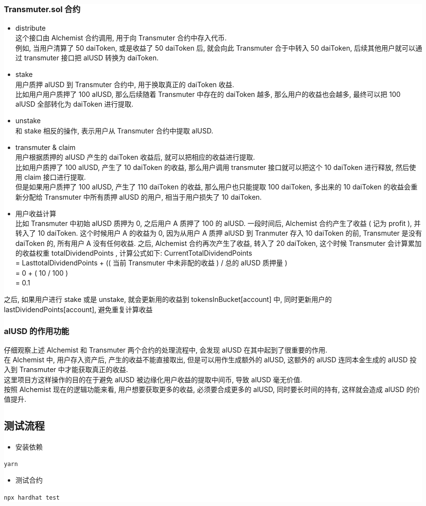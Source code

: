 ### Transmuter.sol 合约

- distribute  
  这个接口由 Alchemist 合约调用, 用于向 Transmuter 合约中存入代币.  
  例如, 当用户清算了 50 daiToken, 或是收益了 50 daiToken 后, 就会向此 Transmuter 合于中转入 50 daiToken, 后续其他用户就可以通过 transmuter 接口把 alUSD 转换为 daiToken.

- stake  
  用户质押 alUSD 到 Transmuter 合约中, 用于换取真正的 daiToken 收益.  
  比如用户用户质押了 100 alUSD, 那么后续随着 Transmuter 中存在的 daiToken 越多, 那么用户的收益也会越多, 最终可以把 100 alUSD 全部转化为 daiToken 进行提取.

- unstake  
  和 stake 相反的操作, 表示用户从 Transmuter 合约中提取 alUSD.

- transmuter & claim  
  用户根据质押的 alUSD 产生的 daiToken 收益后, 就可以把相应的收益进行提取.  
  比如用户质押了 100 alUSD, 产生了 10 daiToken 的收益, 那么用户调用 transmuter 接口就可以把这个 10 daiToken 进行释放, 然后使用 claim 接口进行提取.  
  但是如果用户质押了 100 alUSD, 产生了 110 daiToken 的收益, 那么用户也只能提取 100 daiToken, 多出来的 10 daiToken 的收益会重新分配给 Transmuter 中所有质押 alUSD 的用户, 相当于用户损失了 10 daiToken.

- 用户收益计算  
  比如 Transmuter 中初始 alUSD 质押为 0, 之后用户 A 质押了 100 的 alUSD. 一段时间后, Alchemist 合约产生了收益 ( 记为 profit ), 并转入了 10 daiToken. 这个时候用户 A 的收益为 0, 因为从用户 A 质押 alUSD 到 Tranmuter 存入 10 daiToken 的前, Transmuter 是没有 daiToken 的, 所有用户 A 没有任何收益. 之后, Alchemist 合约再次产生了收益, 转入了 20 daiToken, 这个时候 Transmuter 会计算累加的收益权重 totalDividendPoints , 计算公式如下:
  CurrentTotalDividendPoints  
  = LasttotalDividendPoints + (( 当前 Transmuter 中未非配的收益 ) / 总的 alUSD 质押量 )  
  = 0 + ( 10 / 100 )  
  = 0.1

之后, 如果用户进行 stake 或是 unstake, 就会更新用的收益到 tokensInBucket[account] 中, 同时更新用户的 lastDividendPoints[account], 避免重复计算收益

### alUSD 的作用功能

仔细观察上述 Alchemist 和 Transmuter 两个合约的处理流程中, 会发现 alUSD 在其中起到了很重要的作用.  
在 Alchemist 中, 用户存入资产后, 产生的收益不能直接取出, 但是可以用作生成额外的 alUSD, 这额外的 alUSD 连同本金生成的 alUSD 投入到 Transmuter 中才能获取真正的收益.  
这里项目方这样操作的目的在于避免 alUSD 被边缘化用户收益的提取中间币, 导致 alUSD 毫无价值.  
按照 Alchemist 现在的逻辑功能来看, 用户想要获取更多的收益, 必须要合成更多的 alUSD, 同时要长时间的持有, 这样就会造成 alUSD 的价值提升.

## 测试流程

- 安装依赖

```bash
yarn
```

- 测试合约

```bash
npx hardhat test
```
